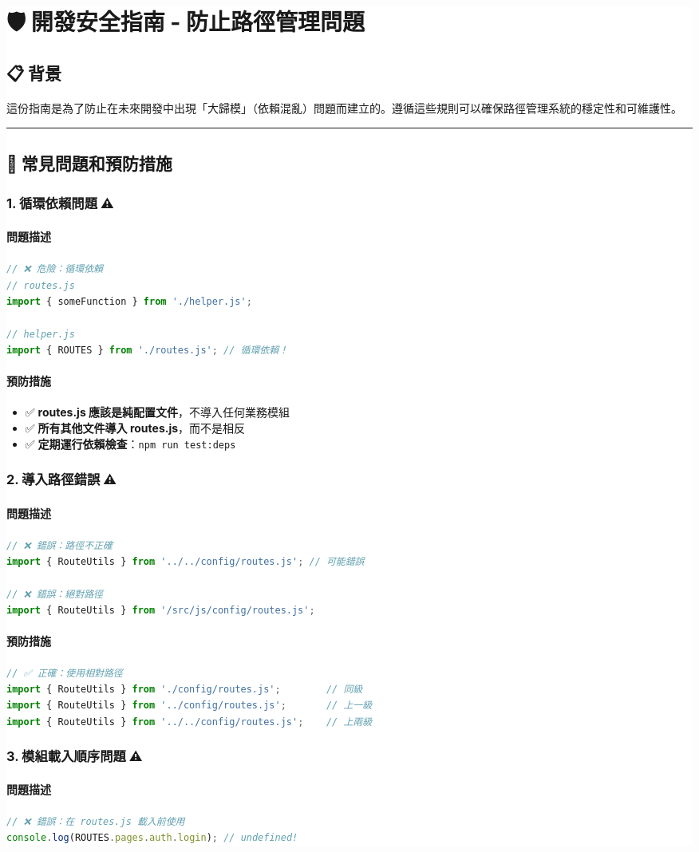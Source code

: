 # 🛡️ 開發安全指南 - 防止路徑管理問題

## 📋 背景

這份指南是為了防止在未來開發中出現「大歸模」（依賴混亂）問題而建立的。遵循這些規則可以確保路徑管理系統的穩定性和可維護性。

---

## 🚨 常見問題和預防措施

### 1. **循環依賴問題** ⚠️

#### 問題描述
```javascript
// ❌ 危險：循環依賴
// routes.js
import { someFunction } from './helper.js';

// helper.js  
import { ROUTES } from './routes.js'; // 循環依賴！
```

#### 預防措施
- ✅ **routes.js 應該是純配置文件**，不導入任何業務模組
- ✅ **所有其他文件導入 routes.js**，而不是相反
- ✅ **定期運行依賴檢查**：`npm run test:deps`

### 2. **導入路徑錯誤** ⚠️

#### 問題描述
```javascript
// ❌ 錯誤：路徑不正確
import { RouteUtils } from '../../config/routes.js'; // 可能錯誤

// ❌ 錯誤：絕對路徑
import { RouteUtils } from '/src/js/config/routes.js';
```

#### 預防措施
```javascript
// ✅ 正確：使用相對路徑
import { RouteUtils } from './config/routes.js';        // 同級
import { RouteUtils } from '../config/routes.js';       // 上一級
import { RouteUtils } from '../../config/routes.js';    // 上兩級
```

### 3. **模組載入順序問題** ⚠️

#### 問題描述
```javascript
// ❌ 錯誤：在 routes.js 載入前使用
console.log(ROUTES.pages.auth.login); // undefined!
```
